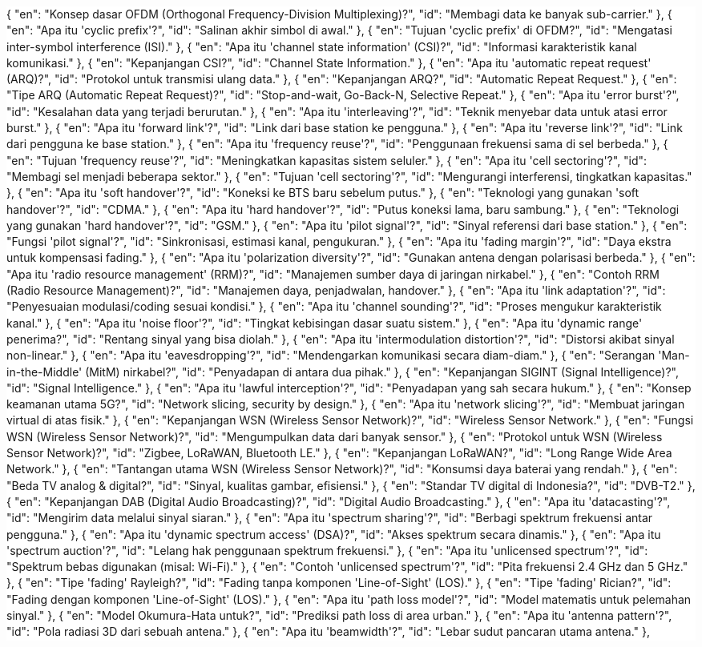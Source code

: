   { "en": "Konsep dasar OFDM (Orthogonal Frequency-Division Multiplexing)?", "id": "Membagi data ke banyak sub-carrier." },
  { "en": "Apa itu 'cyclic prefix'?", "id": "Salinan akhir simbol di awal." },
  { "en": "Tujuan 'cyclic prefix' di OFDM?", "id": "Mengatasi inter-symbol interference (ISI)." },
  { "en": "Apa itu 'channel state information' (CSI)?", "id": "Informasi karakteristik kanal komunikasi." },
  { "en": "Kepanjangan CSI?", "id": "Channel State Information." },
  { "en": "Apa itu 'automatic repeat request' (ARQ)?", "id": "Protokol untuk transmisi ulang data." },
  { "en": "Kepanjangan ARQ?", "id": "Automatic Repeat Request." },
  { "en": "Tipe ARQ (Automatic Repeat Request)?", "id": "Stop-and-wait, Go-Back-N, Selective Repeat." },
  { "en": "Apa itu 'error burst'?", "id": "Kesalahan data yang terjadi berurutan." },
  { "en": "Apa itu 'interleaving'?", "id": "Teknik menyebar data untuk atasi error burst." },
  { "en": "Apa itu 'forward link'?", "id": "Link dari base station ke pengguna." },
  { "en": "Apa itu 'reverse link'?", "id": "Link dari pengguna ke base station." },
  { "en": "Apa itu 'frequency reuse'?", "id": "Penggunaan frekuensi sama di sel berbeda." },
  { "en": "Tujuan 'frequency reuse'?", "id": "Meningkatkan kapasitas sistem seluler." },
  { "en": "Apa itu 'cell sectoring'?", "id": "Membagi sel menjadi beberapa sektor." },
  { "en": "Tujuan 'cell sectoring'?", "id": "Mengurangi interferensi, tingkatkan kapasitas." },
  { "en": "Apa itu 'soft handover'?", "id": "Koneksi ke BTS baru sebelum putus." },
  { "en": "Teknologi yang gunakan 'soft handover'?", "id": "CDMA." },
  { "en": "Apa itu 'hard handover'?", "id": "Putus koneksi lama, baru sambung." },
  { "en": "Teknologi yang gunakan 'hard handover'?", "id": "GSM." },
  { "en": "Apa itu 'pilot signal'?", "id": "Sinyal referensi dari base station." },
  { "en": "Fungsi 'pilot signal'?", "id": "Sinkronisasi, estimasi kanal, pengukuran." },
  { "en": "Apa itu 'fading margin'?", "id": "Daya ekstra untuk kompensasi fading." },
  { "en": "Apa itu 'polarization diversity'?", "id": "Gunakan antena dengan polarisasi berbeda." },
  { "en": "Apa itu 'radio resource management' (RRM)?", "id": "Manajemen sumber daya di jaringan nirkabel." },
  { "en": "Contoh RRM (Radio Resource Management)?", "id": "Manajemen daya, penjadwalan, handover." },
  { "en": "Apa itu 'link adaptation'?", "id": "Penyesuaian modulasi/coding sesuai kondisi." },
  { "en": "Apa itu 'channel sounding'?", "id": "Proses mengukur karakteristik kanal." },
  { "en": "Apa itu 'noise floor'?", "id": "Tingkat kebisingan dasar suatu sistem." },
  { "en": "Apa itu 'dynamic range' penerima?", "id": "Rentang sinyal yang bisa diolah." },
  { "en": "Apa itu 'intermodulation distortion'?", "id": "Distorsi akibat sinyal non-linear." },
  { "en": "Apa itu 'eavesdropping'?", "id": "Mendengarkan komunikasi secara diam-diam." },
  { "en": "Serangan 'Man-in-the-Middle' (MitM) nirkabel?", "id": "Penyadapan di antara dua pihak." },
  { "en": "Kepanjangan SIGINT (Signal Intelligence)?", "id": "Signal Intelligence." },
  { "en": "Apa itu 'lawful interception'?", "id": "Penyadapan yang sah secara hukum." },
  { "en": "Konsep keamanan utama 5G?", "id": "Network slicing, security by design." },
  { "en": "Apa itu 'network slicing'?", "id": "Membuat jaringan virtual di atas fisik." },
  { "en": "Kepanjangan WSN (Wireless Sensor Network)?", "id": "Wireless Sensor Network." },
  { "en": "Fungsi WSN (Wireless Sensor Network)?", "id": "Mengumpulkan data dari banyak sensor." },
  { "en": "Protokol untuk WSN (Wireless Sensor Network)?", "id": "Zigbee, LoRaWAN, Bluetooth LE." },
  { "en": "Kepanjangan LoRaWAN?", "id": "Long Range Wide Area Network." },
  { "en": "Tantangan utama WSN (Wireless Sensor Network)?", "id": "Konsumsi daya baterai yang rendah." },
  { "en": "Beda TV analog & digital?", "id": "Sinyal, kualitas gambar, efisiensi." },
  { "en": "Standar TV digital di Indonesia?", "id": "DVB-T2." },
  { "en": "Kepanjangan DAB (Digital Audio Broadcasting)?", "id": "Digital Audio Broadcasting." },
  { "en": "Apa itu 'datacasting'?", "id": "Mengirim data melalui sinyal siaran." },
  { "en": "Apa itu 'spectrum sharing'?", "id": "Berbagi spektrum frekuensi antar pengguna." },
  { "en": "Apa itu 'dynamic spectrum access' (DSA)?", "id": "Akses spektrum secara dinamis." },
  { "en": "Apa itu 'spectrum auction'?", "id": "Lelang hak penggunaan spektrum frekuensi." },
  { "en": "Apa itu 'unlicensed spectrum'?", "id": "Spektrum bebas digunakan (misal: Wi-Fi)." },
  { "en": "Contoh 'unlicensed spectrum'?", "id": "Pita frekuensi 2.4 GHz dan 5 GHz." },
  { "en": "Tipe 'fading' Rayleigh?", "id": "Fading tanpa komponen 'Line-of-Sight' (LOS)." },
  { "en": "Tipe 'fading' Rician?", "id": "Fading dengan komponen 'Line-of-Sight' (LOS)." },
  { "en": "Apa itu 'path loss model'?", "id": "Model matematis untuk pelemahan sinyal." },
  { "en": "Model Okumura-Hata untuk?", "id": "Prediksi path loss di area urban." },
  { "en": "Apa itu 'antenna pattern'?", "id": "Pola radiasi 3D dari sebuah antena." },
  { "en": "Apa itu 'beamwidth'?", "id": "Lebar sudut pancaran utama antena." },